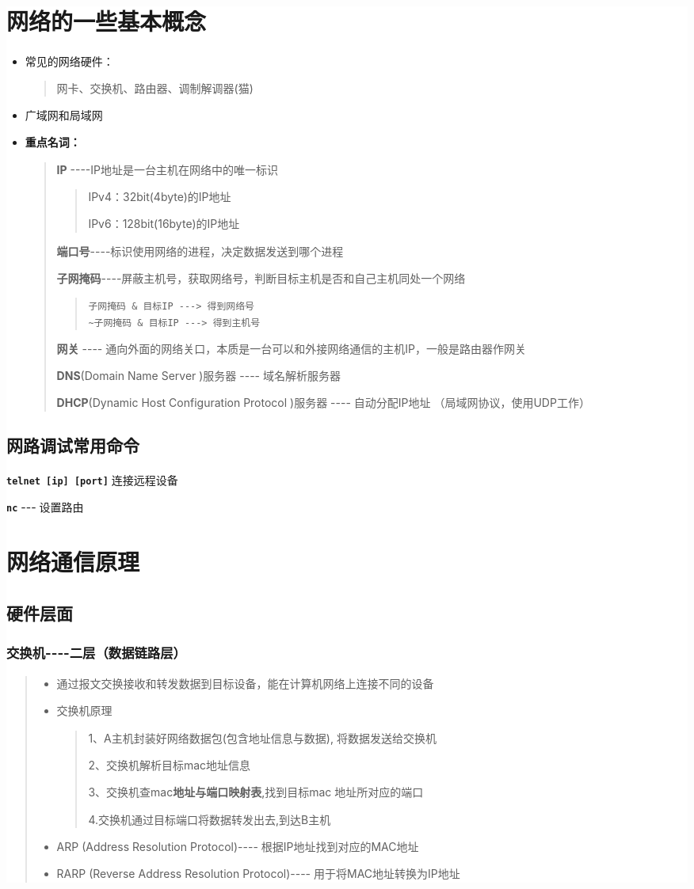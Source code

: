 # 网络的一些基本概念

- 常见的网络硬件：

  > 网卡、交换机、路由器、调制解调器(猫)

- 广域网和局域网

- **重点名词：**
  
  > **IP** ----IP地址是一台主机在网络中的唯一标识
  >
  > > IPv4：32bit(4byte)的IP地址
  > >
  > > IPv6：128bit(16byte)的IP地址
  >
  > **端口号**----标识使用网络的进程，决定数据发送到哪个进程
  >
  > **子网掩码**----屏蔽主机号，获取网络号，判断目标主机是否和自己主机同处一个网络
  >
  > > ```c
  > > 子网掩码 & 目标IP ---> 得到网络号
  > > ~子网掩码 & 目标IP ---> 得到主机号
  > > ```
  >
  > **网关** ---- 通向外面的网络关口，本质是一台可以和外接网络通信的主机IP，一般是路由器作网关
  >
  > **DNS**(Domain Name Server )服务器 ---- 域名解析服务器
  >
  > **DHCP**(Dynamic Host Configuration Protocol )服务器 ---- 自动分配IP地址 （局域网协议，使用UDP工作）

## 网路调试常用命令

**`telnet [ip] [port]`** 连接远程设备

**`nc`** --- 设置路由



# 网络通信原理

## 硬件层面

### 交换机----二层（数据链路层）

> - 通过报文交换接收和转发数据到目标设备，能在计算机网络上连接不同的设备
>
> - 交换机原理
>
>   > 1、A主机封装好网络数据包(包含地址信息与数据), 将数据发送给交换机 
>   >
>   > 2、交换机解析目标mac地址信息 
>   >
>   > 3、交换机查mac**地址与端口映射表**,找到目标mac 地址所对应的端口 
>   >
>   > 4.交换机通过目标端口将数据转发出去,到达B主机
>   
> - ARP (Address Resolution Protocol)---- 根据IP地址找到对应的MAC地址 
>   
> - RARP (Reverse Address Resolution Protocol)---- 用于将MAC地址转换为IP地址

